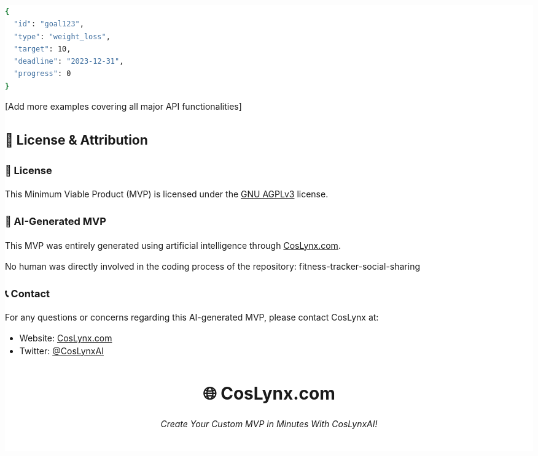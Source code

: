 ```bash
{
  "id": "goal123",
  "type": "weight_loss",
  "target": 10,
  "deadline": "2023-12-31",
  "progress": 0
}
```

[Add more examples covering all major API functionalities]


## 📜 License & Attribution

### 📄 License
This Minimum Viable Product (MVP) is licensed under the [GNU AGPLv3](https://choosealicense.com/licenses/agpl-3.0/) license.

### 🤖 AI-Generated MVP
This MVP was entirely generated using artificial intelligence through [CosLynx.com](https://coslynx.com).

No human was directly involved in the coding process of the repository: fitness-tracker-social-sharing

### 📞 Contact
For any questions or concerns regarding this AI-generated MVP, please contact CosLynx at:
- Website: [CosLynx.com](https://coslynx.com)
- Twitter: [@CosLynxAI](https://x.com/CosLynxAI)

<p align="center">
  <h1 align="center">🌐 CosLynx.com</h1>
</p>
<p align="center">
  <em>Create Your Custom MVP in Minutes With CosLynxAI!</em>
</p>
<div class="badges" align="center">
<img src="https://img.shields.io/badge/Developers-Drix10,_Kais_Radwan-red" alt="">
<img src="https://img.shields.io/badge/Website-CosLynx.com-blue" alt="">
<img src="https://img.shields.io/badge/Backed_by-Google,_Microsoft_&_Amazon_for_Startups-red" alt="">
<img src="https://img.shields.io/badge/Finalist-Backdrop_Build_v4,_v6-black" alt="">
</div>